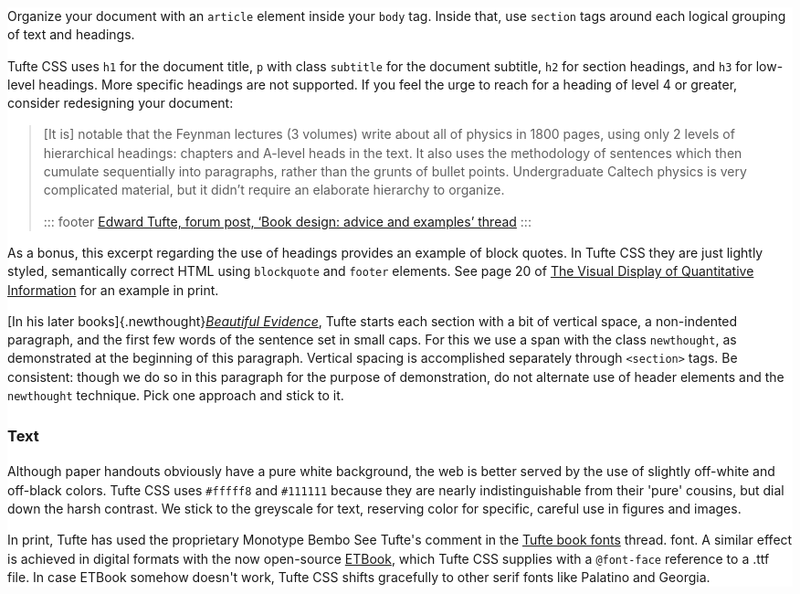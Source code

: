 Organize your document with an `article` element inside your `body` tag. Inside
that, use `section` tags around each logical grouping of text and headings.

Tufte CSS uses `h1` for the document title, `p` with class `subtitle` for the
document subtitle, `h2` for section headings, and `h3` for low-level headings.
More specific headings are not supported. If you feel the urge to reach for a
heading of level 4 or greater, consider redesigning your document:

> [It is] notable that the Feynman lectures (3 volumes) write about all of physics in 1800 pages, using only 2 levels of hierarchical headings: chapters and A-level heads in the text. It also uses the methodology of sentences which then cumulate sequentially into paragraphs, rather than the grunts of bullet points. Undergraduate Caltech physics is very complicated material, but it didn’t require an elaborate hierarchy to organize.
>
> ::: footer
> [Edward Tufte, forum post, ‘Book design: advice and examples’ thread](http://www.edwardtufte.com/bboard/q-and-a-fetch-msg?msg_id=0000hB)
> :::

As a bonus, this excerpt regarding the use of headings provides an example of
block quotes. In Tufte CSS they are just lightly styled, semantically correct
HTML using `blockquote` and `footer` elements. See page 20 of [The Visual
Display of Quantitative
Information](https://www.edwardtufte.com/tufte/books_vdqi) for an example in
print.

[In his later books]{.newthought}<span class="sidenote"><a href="https://www.edwardtufte.com/tufte/books_be"><em>Beautiful
Evidence</em></a></span>, Tufte starts each
section with a bit of vertical space, a non-indented paragraph, and the first
few words of the sentence set in small caps. For this we use a span with the
class `newthought`, as demonstrated at the beginning of this paragraph. Vertical
spacing is accomplished separately through `<section>` tags. Be consistent:
though we do so in this paragraph for the purpose of demonstration, do not
alternate use of header elements and the `newthought` technique. Pick one
approach and stick to it.

### Text

Although paper handouts obviously have a pure white background, the web is
better served by the use of slightly off-white and off-black colors. Tufte CSS
uses `#fffff8` and `#111111` because they are nearly indistinguishable from
their 'pure' cousins, but dial down the harsh contrast. We stick to the
greyscale for text, reserving color for specific, careful use in figures and
images.

In print, Tufte has used the proprietary Monotype Bembo <span class="sidenote">See Tufte's
comment in the [Tufte book fonts](https://www.edwardtufte.com/bboard/q-and-a-fetch-msg?msg_id=0000Vt) thread.</span> font. A similar effect is achieved in digital formats with the now
open-source [ETBook](https://github.com/edwardtufte/et-book), which Tufte CSS
supplies with a `@font-face` reference to a .ttf file. In case ETBook somehow
doesn't work, Tufte CSS shifts gracefully to other serif fonts like Palatino and
Georgia.

